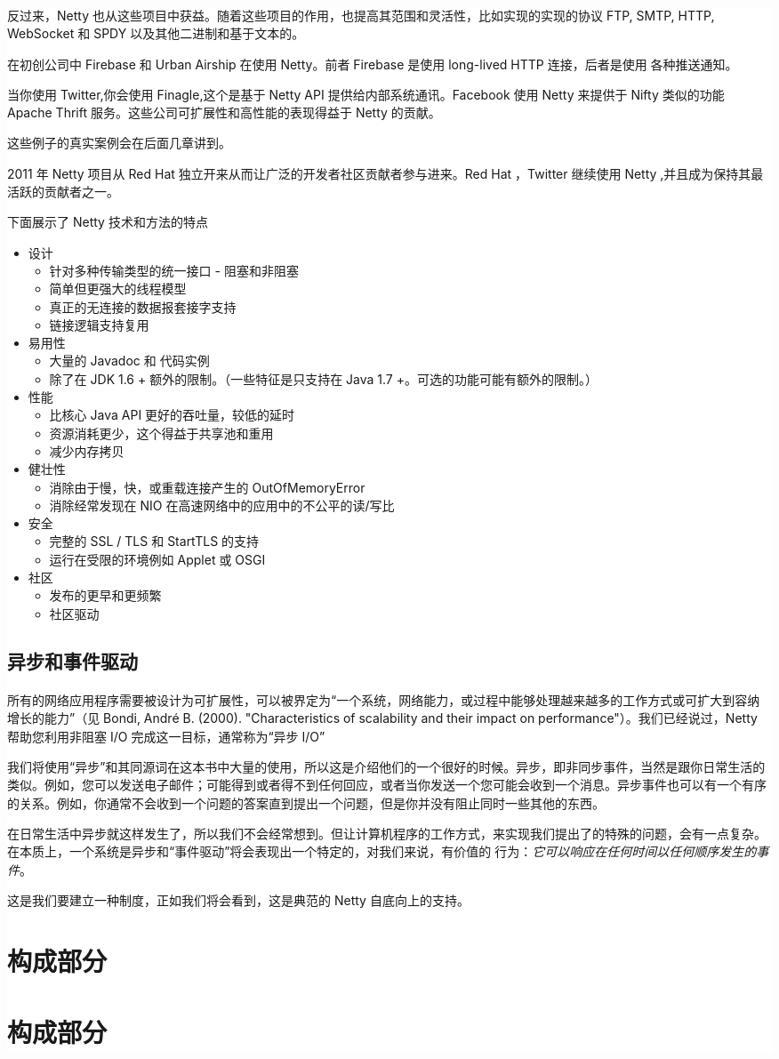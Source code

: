 反过来，Netty 也从这些项目中获益。随着这些项目的作用，也提高其范围和灵活性，比如实现的实现的协议 FTP, SMTP, HTTP, WebSocket 和 SPDY 以及其他二进制和基于文本的。

在初创公司中 Firebase 和 Urban Airship 在使用 Netty。前者 Firebase 是使用 long-lived HTTP 连接，后者是使用 各种推送通知。

当你使用 Twitter,你会使用 Finagle,这个是基于 Netty API 提供给内部系统通讯。Facebook 使用 Netty 来提供于 Nifty 类似的功能 Apache Thrift 服务。这些公司可扩展性和高性能的表现得益于 Netty 的贡献。

这些例子的真实案例会在后面几章讲到。

2011 年 Netty 项目从 Red Hat 独立开来从而让广泛的开发者社区贡献者参与进来。Red Hat ，Twitter 继续使用 Netty ,并且成为保持其最活跃的贡献者之一。

下面展示了 Netty 技术和方法的特点

*   设计
    *   针对多种传输类型的统一接口 - 阻塞和非阻塞
    *   简单但更强大的线程模型
    *   真正的无连接的数据报套接字支持
    *   链接逻辑支持复用
*   易用性
    *   大量的 Javadoc 和 代码实例
    *   除了在 JDK 1.6 + 额外的限制。（一些特征是只支持在 Java 1.7 +。可选的功能可能有额外的限制。）
*   性能
    *   比核心 Java API 更好的吞吐量，较低的延时
    *   资源消耗更少，这个得益于共享池和重用
    *   减少内存拷贝
*   健壮性
    *   消除由于慢，快，或重载连接产生的 OutOfMemoryError
    *   消除经常发现在 NIO 在高速网络中的应用中的不公平的读/写比
*   安全
    *   完整的 SSL / TLS 和 StartTLS 的支持
    *   运行在受限的环境例如 Applet 或 OSGI
*   社区
    *   发布的更早和更频繁
    *   社区驱动

## 异步和事件驱动

所有的网络应用程序需要被设计为可扩展性，可以被界定为“一个系统，网络能力，或过程中能够处理越来越多的工作方式或可扩大到容纳增长的能力”（见 Bondi, André B. (2000). "Characteristics of scalability and their impact on performance"）。我们已经说过，Netty 帮助您利用非阻塞 I/O 完成这一目标，通常称为“异步 I/O”

我们将使用“异步”和其同源词在这本书中大量的使用，所以这是介绍他们的一个很好的时候。异步，即非同步事件，当然是跟你日常生活的类似。例如，您可以发送电子邮件；可能得到或者得不到任何回应，或者当你发送一个您可能会收到一个消息。异步事件也可以有一个有序的关系。例如，你通常不会收到一个问题的答案直到提出一个问题，但是你并没有阻止同时一些其他的东西。

在日常生活中异步就这样发生了，所以我们不会经常想到。但让计算机程序的工作方式，来实现我们提出了的特殊的问题，会有一点复杂。在本质上，一个系统是异步和“事件驱动”将会表现出一个特定的，对我们来说，有价值的 行为：*它可以响应在任何时间以任何顺序发生的事件*。

这是我们要建立一种制度，正如我们将会看到，这是典范的 Netty 自底向上的支持。

# 构成部分

# 构成部分
